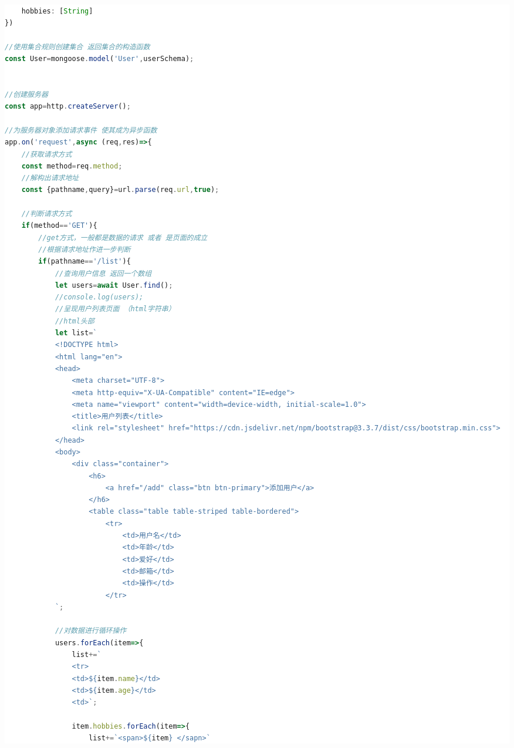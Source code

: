 ```javascript
    hobbies: [String]
})

//使用集合规则创建集合 返回集合的构造函数
const User=mongoose.model('User',userSchema);


//创建服务器
const app=http.createServer();

//为服务器对象添加请求事件 使其成为异步函数
app.on('request',async (req,res)=>{
    //获取请求方式
    const method=req.method;
    //解构出请求地址
    const {pathname,query}=url.parse(req.url,true);

    //判断请求方式
    if(method=='GET'){
        //get方式，一般都是数据的请求 或者 是页面的成立
        //根据请求地址作进一步判断
        if(pathname=='/list'){
            //查询用户信息 返回一个数组
            let users=await User.find();
            //console.log(users);
            //呈现用户列表页面 （html字符串）
            //html头部
            let list=`
            <!DOCTYPE html>
            <html lang="en">
            <head>
                <meta charset="UTF-8">
                <meta http-equiv="X-UA-Compatible" content="IE=edge">
                <meta name="viewport" content="width=device-width, initial-scale=1.0">
                <title>用户列表</title>
                <link rel="stylesheet" href="https://cdn.jsdelivr.net/npm/bootstrap@3.3.7/dist/css/bootstrap.min.css">
            </head>
            <body>
                <div class="container">
                    <h6>
                        <a href="/add" class="btn btn-primary">添加用户</a> 
                    </h6>
                    <table class="table table-striped table-bordered">
                        <tr>
                            <td>用户名</td> 
                            <td>年龄</td>   
                            <td>爱好</td>
                            <td>邮箱</td>   
                            <td>操作</td>
                        </tr>
            `;

            //对数据进行循环操作
            users.forEach(item=>{
                list+=`
                <tr>
                <td>${item.name}</td>
                <td>${item.age}</td>
                <td>`;

                item.hobbies.forEach(item=>{
                    list+=`<span>${item} </sapn>`
```